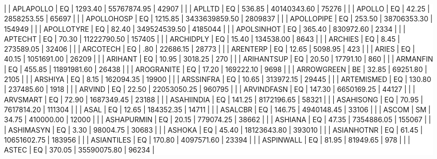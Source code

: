 |  | APLAPOLLO | EQ | 1293.40 | 55767874.95 | 42907 |
|  | APLLTD | EQ | 536.85 | 40140343.60 | 75276 |
|  | APOLLO | EQ | 42.25 | 2858253.55 | 65697 |
|  | APOLLOHOSP | EQ | 1215.85 | 3433639859.50 | 2809837 |
|  | APOLLOPIPE | EQ | 253.50 | 38706353.30 | 154949 |
|  | APOLLOTYRE | EQ | 82.40 | 349524539.50 | 4185044 |
|  | APOLSINHOT | EQ | 365.40 | 830972.60 | 2334 |
|  | APTECHT | EQ | 70.30 | 11222790.50 | 157405 |
|  | ARCHIDPLY | EQ | 15.40 | 134538.00 | 8643 |
|  | ARCHIES | EQ | 8.45 | 273589.05 | 32406 |
|  | ARCOTECH | EQ | .80 | 22686.15 | 28773 |
|  | ARENTERP | EQ | 12.65 | 5098.95 | 423 |
|  | ARIES | EQ | 40.15 | 1051691.00 | 26209 |
|  | ARIHANT | EQ | 10.95 | 3018.25 | 270 |
|  | ARIHANTSUP | EQ | 20.50 | 17791.10 | 860 |
|  | ARMANFIN | EQ | 455.85 | 11891981.60 | 26438 |
|  | AROGRANITE | EQ | 17.20 | 169222.10 | 9698 |
|  | ARROWGREEN | BE | 32.85 | 69251.80 | 2105 |
|  | ARSHIYA | EQ | 8.15 | 162094.35 | 19900 |
|  | ARSSINFRA | EQ | 10.65 | 313972.15 | 29445 |
|  | ARTEMISMED | EQ | 130.80 | 237485.60 | 1918 |
|  | ARVIND | EQ | 22.50 | 22053050.25 | 960795 |
|  | ARVINDFASN | EQ | 147.30 | 6650169.25 | 44127 |
|  | ARVSMART | EQ | 72.90 | 1687349.45 | 23188 |
|  | ASAHIINDIA | EQ | 141.25 | 8172196.65 | 58321 |
|  | ASAHISONG | EQ | 70.95 | 7617814.20 | 111304 |
|  | ASAL | EQ | 12.65 | 184352.35 | 14711 |
|  | ASALCBR | EQ | 146.75 | 4940148.45 | 33106 |
|  | ASCOM | SM | 34.75 | 410000.00 | 12000 |
|  | ASHAPURMIN | EQ | 20.15 | 779074.25 | 38662 |
|  | ASHIANA | EQ | 47.35 | 7354886.05 | 155067 |
|  | ASHIMASYN | EQ | 3.30 | 98004.75 | 30683 |
|  | ASHOKA | EQ | 45.40 | 18123643.80 | 393010 |
|  | ASIANHOTNR | EQ | 61.45 | 10651602.75 | 183956 |
|  | ASIANTILES | EQ | 170.80 | 4097571.60 | 23394 |
|  | ASPINWALL | EQ | 81.95 | 81949.65 | 978 |
|  | ASTEC | EQ | 370.05 | 35590075.80 | 96234 |